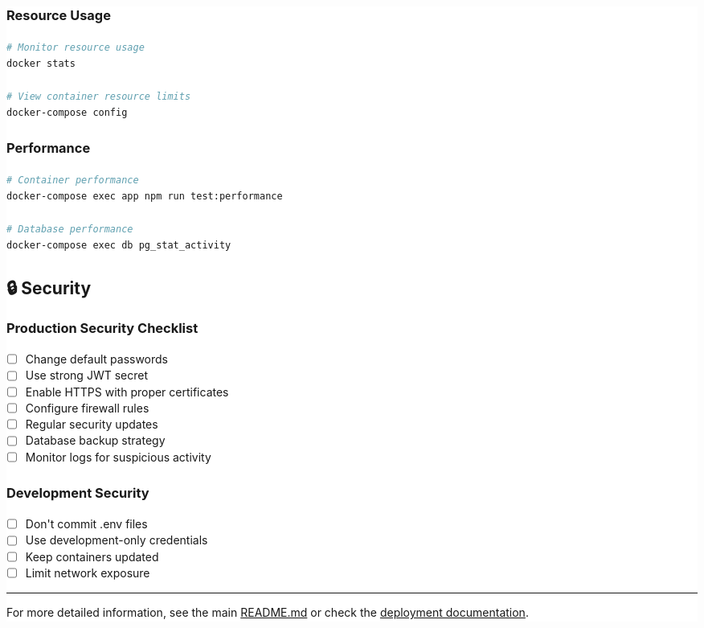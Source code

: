### Resource Usage

```bash
# Monitor resource usage
docker stats

# View container resource limits
docker-compose config
```

### Performance

```bash
# Container performance
docker-compose exec app npm run test:performance

# Database performance
docker-compose exec db pg_stat_activity
```

## 🔒 Security

### Production Security Checklist

- [ ] Change default passwords
- [ ] Use strong JWT secret
- [ ] Enable HTTPS with proper certificates
- [ ] Configure firewall rules
- [ ] Regular security updates
- [ ] Database backup strategy
- [ ] Monitor logs for suspicious activity

### Development Security

- [ ] Don't commit .env files
- [ ] Use development-only credentials
- [ ] Keep containers updated
- [ ] Limit network exposure

---

For more detailed information, see the main [README.md](../README.md) or check the [deployment documentation](../blob/docs/deployment/deployment-guide.md).
